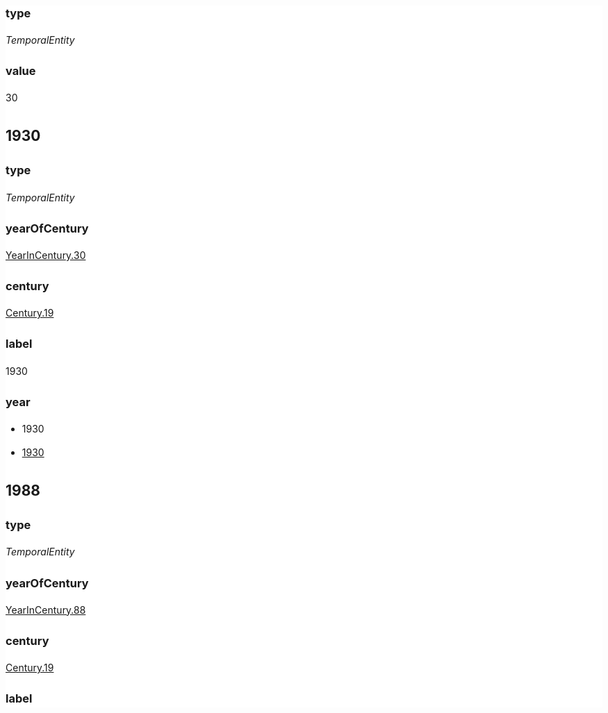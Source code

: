 ### type


*TemporalEntity*

### value


30

## 1930

### type


*TemporalEntity*

### yearOfCentury


[YearInCentury.30](#YearInCentury.30)

### century


[Century.19](#Century.19)

### label


1930

### year

 - 1930

 - [1930](#1930)

## 1988

### type


*TemporalEntity*

### yearOfCentury


[YearInCentury.88](#YearInCentury.88)

### century


[Century.19](#Century.19)

### label
